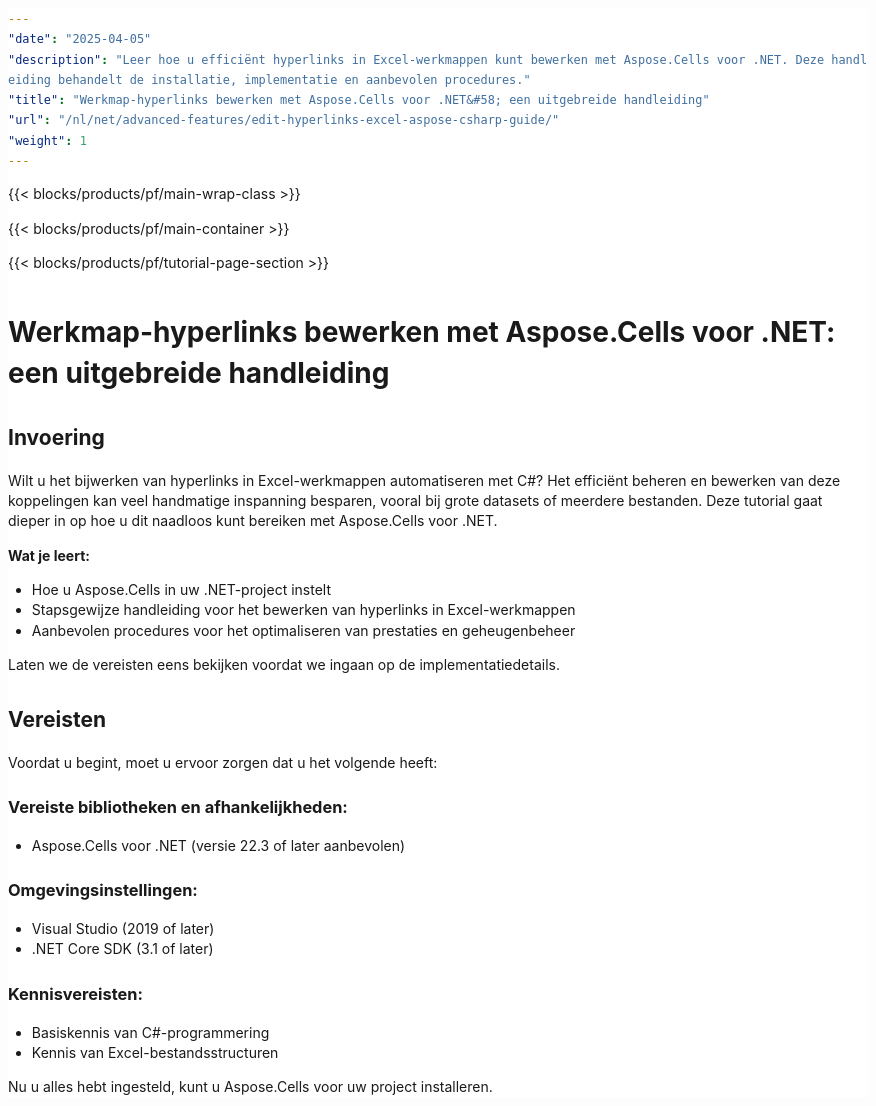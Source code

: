 ```yaml
---
"date": "2025-04-05"
"description": "Leer hoe u efficiënt hyperlinks in Excel-werkmappen kunt bewerken met Aspose.Cells voor .NET. Deze handleiding behandelt de installatie, implementatie en aanbevolen procedures."
"title": "Werkmap-hyperlinks bewerken met Aspose.Cells voor .NET&#58; een uitgebreide handleiding"
"url": "/nl/net/advanced-features/edit-hyperlinks-excel-aspose-csharp-guide/"
"weight": 1
---
```


{{< blocks/products/pf/main-wrap-class >}}

{{< blocks/products/pf/main-container >}}

{{< blocks/products/pf/tutorial-page-section >}}


# Werkmap-hyperlinks bewerken met Aspose.Cells voor .NET: een uitgebreide handleiding

## Invoering

Wilt u het bijwerken van hyperlinks in Excel-werkmappen automatiseren met C#? Het efficiënt beheren en bewerken van deze koppelingen kan veel handmatige inspanning besparen, vooral bij grote datasets of meerdere bestanden. Deze tutorial gaat dieper in op hoe u dit naadloos kunt bereiken met Aspose.Cells voor .NET.

**Wat je leert:**
- Hoe u Aspose.Cells in uw .NET-project instelt
- Stapsgewijze handleiding voor het bewerken van hyperlinks in Excel-werkmappen
- Aanbevolen procedures voor het optimaliseren van prestaties en geheugenbeheer

Laten we de vereisten eens bekijken voordat we ingaan op de implementatiedetails.

## Vereisten

Voordat u begint, moet u ervoor zorgen dat u het volgende heeft:

### Vereiste bibliotheken en afhankelijkheden:
- Aspose.Cells voor .NET (versie 22.3 of later aanbevolen)

### Omgevingsinstellingen:
- Visual Studio (2019 of later)
- .NET Core SDK (3.1 of later)

### Kennisvereisten:
- Basiskennis van C#-programmering
- Kennis van Excel-bestandsstructuren

Nu u alles hebt ingesteld, kunt u Aspose.Cells voor uw project installeren.
